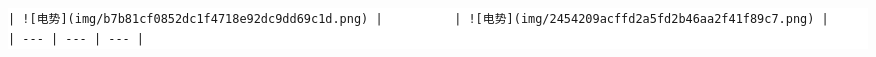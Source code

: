     | ![电势](img/b7b81cf0852dc1f4718e92dc9dd69c1d.png) |          | ![电势](img/2454209acffd2a5fd2b46aa2f41f89c7.png) |
    | --- | --- | --- |

